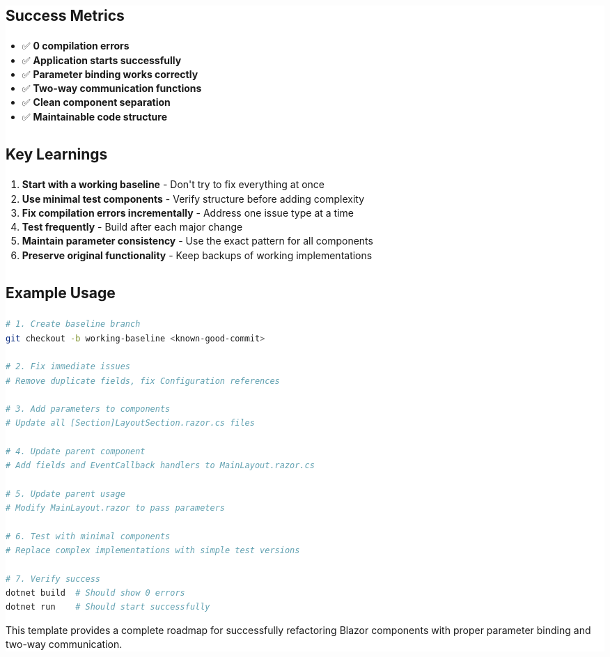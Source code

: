 
## Success Metrics
- ✅ **0 compilation errors**
- ✅ **Application starts successfully**
- ✅ **Parameter binding works correctly**
- ✅ **Two-way communication functions**
- ✅ **Clean component separation**
- ✅ **Maintainable code structure**

## Key Learnings
1. **Start with a working baseline** - Don't try to fix everything at once
2. **Use minimal test components** - Verify structure before adding complexity
3. **Fix compilation errors incrementally** - Address one issue type at a time
4. **Test frequently** - Build after each major change
5. **Maintain parameter consistency** - Use the exact pattern for all components
6. **Preserve original functionality** - Keep backups of working implementations

## Example Usage
```bash
# 1. Create baseline branch
git checkout -b working-baseline <known-good-commit>

# 2. Fix immediate issues
# Remove duplicate fields, fix Configuration references

# 3. Add parameters to components
# Update all [Section]LayoutSection.razor.cs files

# 4. Update parent component
# Add fields and EventCallback handlers to MainLayout.razor.cs

# 5. Update parent usage
# Modify MainLayout.razor to pass parameters

# 6. Test with minimal components
# Replace complex implementations with simple test versions

# 7. Verify success
dotnet build  # Should show 0 errors
dotnet run    # Should start successfully
```

This template provides a complete roadmap for successfully refactoring Blazor components with proper parameter binding and two-way communication.
